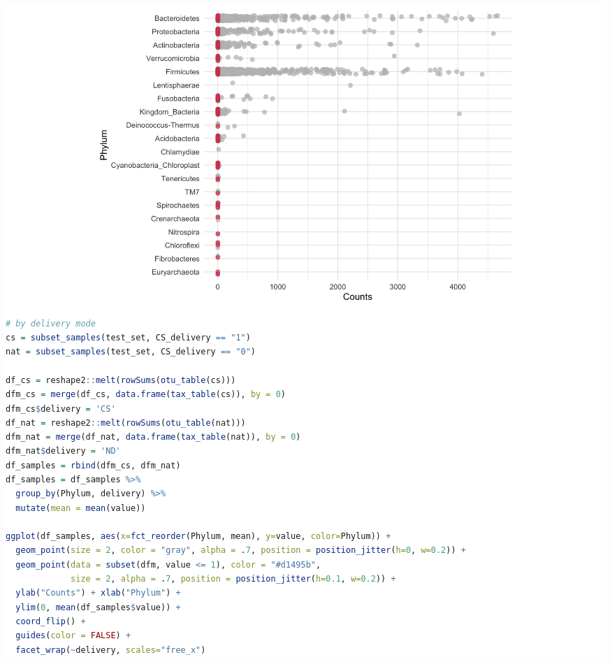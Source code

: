 <img src="challenge_files/figure-markdown_github/singletons-1.png" width="70%" style="display: block; margin: auto;" />

``` r
# by delivery mode
cs = subset_samples(test_set, CS_delivery == "1")
nat = subset_samples(test_set, CS_delivery == "0")

df_cs = reshape2::melt(rowSums(otu_table(cs)))
dfm_cs = merge(df_cs, data.frame(tax_table(cs)), by = 0)
dfm_cs$delivery = 'CS'
df_nat = reshape2::melt(rowSums(otu_table(nat)))
dfm_nat = merge(df_nat, data.frame(tax_table(nat)), by = 0)
dfm_nat$delivery = 'ND'
df_samples = rbind(dfm_cs, dfm_nat)
df_samples = df_samples %>% 
  group_by(Phylum, delivery) %>%
  mutate(mean = mean(value))

ggplot(df_samples, aes(x=fct_reorder(Phylum, mean), y=value, color=Phylum)) + 
  geom_point(size = 2, color = "gray", alpha = .7, position = position_jitter(h=0, w=0.2)) +
  geom_point(data = subset(dfm, value <= 1), color = "#d1495b",
             size = 2, alpha = .7, position = position_jitter(h=0.1, w=0.2)) +
  ylab("Counts") + xlab("Phylum") +
  ylim(0, mean(df_samples$value)) +
  coord_flip() +
  guides(color = FALSE) +
  facet_wrap(~delivery, scales="free_x")
```
